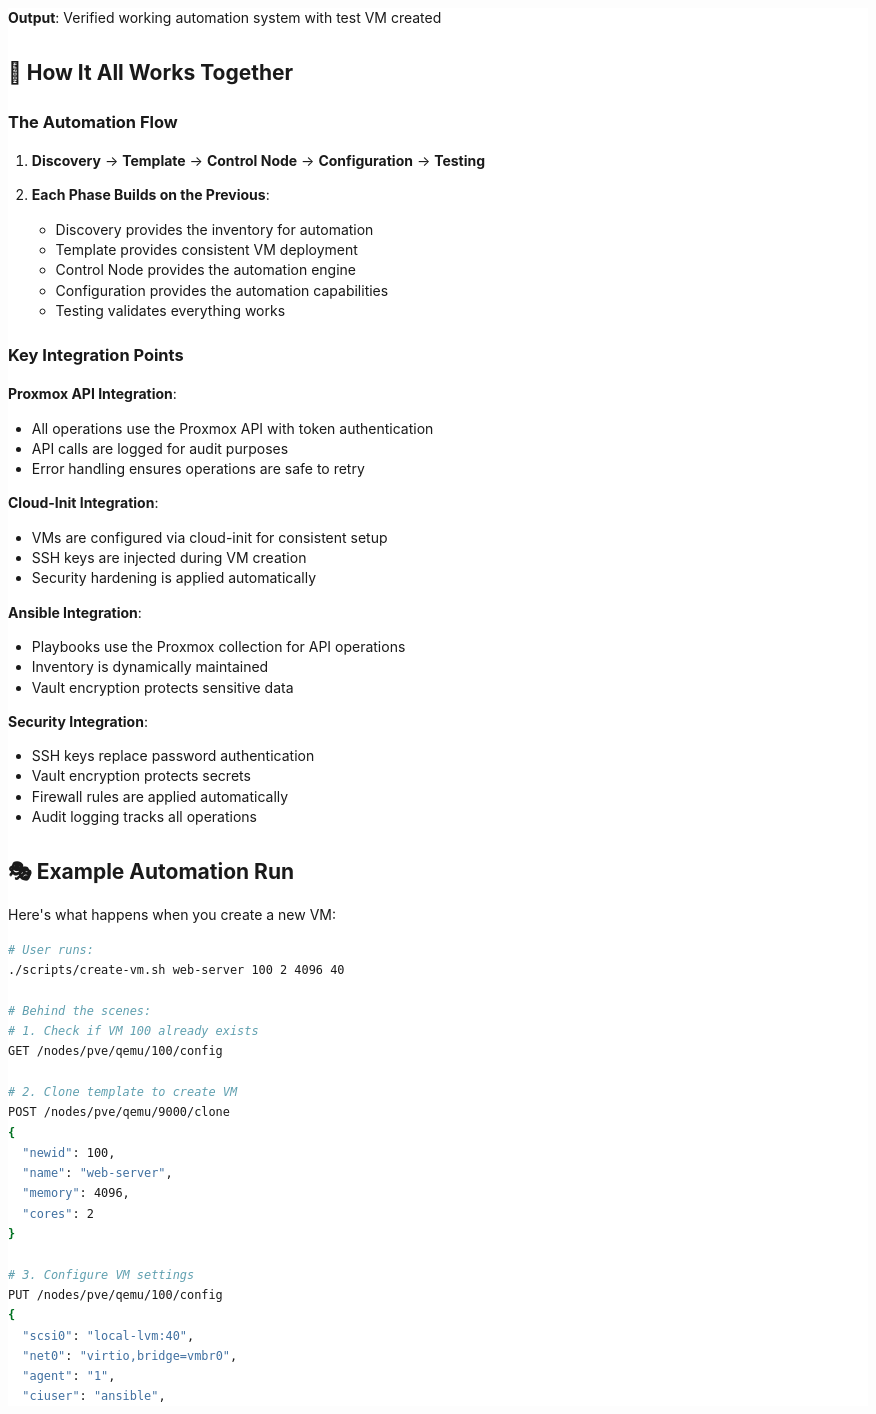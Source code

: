 **Output**: Verified working automation system with test VM created

## 🔄 How It All Works Together

### The Automation Flow

1. **Discovery** → **Template** → **Control Node** → **Configuration** → **Testing**

2. **Each Phase Builds on the Previous**:
   - Discovery provides the inventory for automation
   - Template provides consistent VM deployment
   - Control Node provides the automation engine
   - Configuration provides the automation capabilities
   - Testing validates everything works

### Key Integration Points

**Proxmox API Integration**:
- All operations use the Proxmox API with token authentication
- API calls are logged for audit purposes
- Error handling ensures operations are safe to retry

**Cloud-Init Integration**:
- VMs are configured via cloud-init for consistent setup
- SSH keys are injected during VM creation
- Security hardening is applied automatically

**Ansible Integration**:
- Playbooks use the Proxmox collection for API operations
- Inventory is dynamically maintained
- Vault encryption protects sensitive data

**Security Integration**:
- SSH keys replace password authentication
- Vault encryption protects secrets
- Firewall rules are applied automatically
- Audit logging tracks all operations

## 🎭 Example Automation Run

Here's what happens when you create a new VM:

```bash
# User runs:
./scripts/create-vm.sh web-server 100 2 4096 40

# Behind the scenes:
# 1. Check if VM 100 already exists
GET /nodes/pve/qemu/100/config

# 2. Clone template to create VM
POST /nodes/pve/qemu/9000/clone
{
  "newid": 100,
  "name": "web-server",
  "memory": 4096,
  "cores": 2
}

# 3. Configure VM settings
PUT /nodes/pve/qemu/100/config
{
  "scsi0": "local-lvm:40",
  "net0": "virtio,bridge=vmbr0",
  "agent": "1",
  "ciuser": "ansible",
```